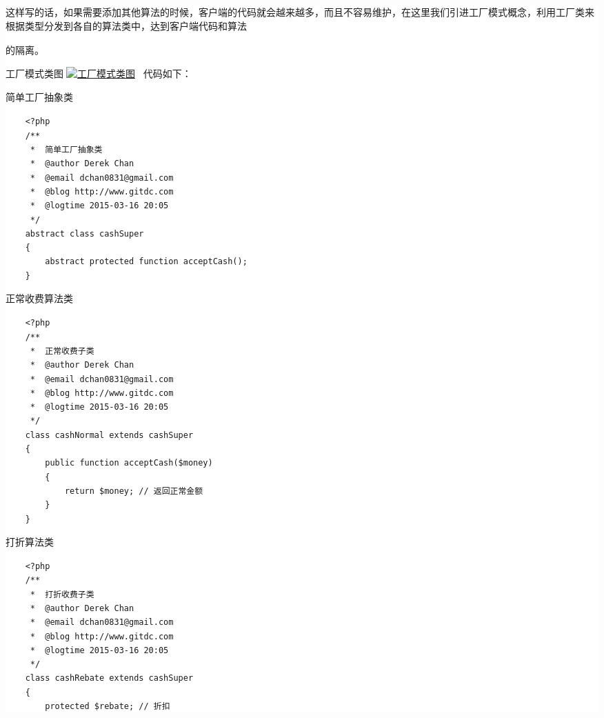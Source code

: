 
这样写的话，如果需要添加其他算法的时候，客户端的代码就会越来越多，而且不容易维护，在这里我们引进工厂模式概念，利用工厂类来根据类型分发到各自的算法类中，达到客户端代码和算法

的隔离。

工厂模式类图 [<img class="alignnone size-full wp-image-203" src="http://www.gitdc.com/wp-content/uploads/2015/03/QQ截图20150316200927.png" alt="工厂模式类图" width="624" height="293" />][1]   代码如下：

简单工厂抽象类

        <?php
        /**
         *  简单工厂抽象类
         *  @author Derek Chan
         *  @email dchan0831@gmail.com
         *  @blog http://www.gitdc.com
         *  @logtime 2015-03-16 20:05
         */
        abstract class cashSuper 
        {
            abstract protected function acceptCash();
        }


正常收费算法类

        <?php
        /**
         *  正常收费子类
         *  @author Derek Chan
         *  @email dchan0831@gmail.com
         *  @blog http://www.gitdc.com
         *  @logtime 2015-03-16 20:05
         */
        class cashNormal extends cashSuper 
        {
            public function acceptCash($money)
            {
                return $money; // 返回正常金额
            }
        }


打折算法类

        <?php
        /**
         *  打折收费子类
         *  @author Derek Chan
         *  @email dchan0831@gmail.com
         *  @blog http://www.gitdc.com
         *  @logtime 2015-03-16 20:05
         */
        class cashRebate extends cashSuper 
        {
            protected $rebate; // 折扣
        

[1]: http://www.gitdc.com/wp-content/uploads/2015/03/QQ截图20150316200927.png